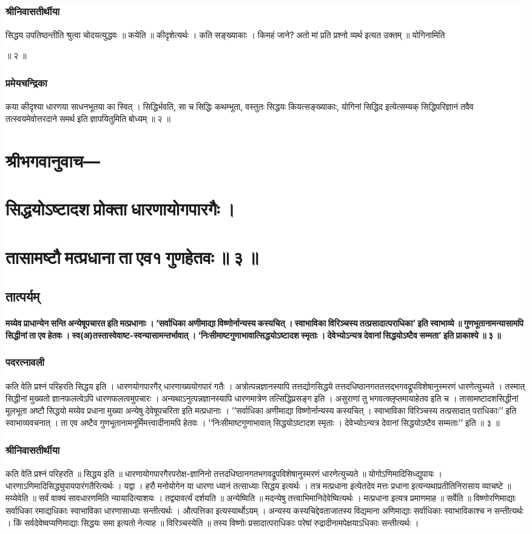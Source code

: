 ### **श्रीनिवासतीर्थीया**

सिद्धय उपतिष्ठन्तीति श्रुत्वा चोदयत्युद्धवः ॥ कयेति ॥ कीदृशेत्यर्थः । कति सङ्ख्याकाः । किमहं जाने? अतो मां प्रति प्रश्नो व्यर्थ इत्यत उक्तम् ॥ योगिनामिति

॥ २ ॥

### **प्रमेयचन्द्रिका**

कया कीदृश्या धारणया साधनभूतया का स्वित् । सिद्धिर्भवति, सा च सिद्धिः कथम्भूता, वस्तुतः सिद्धयः कियत्सङ्ख्याकाः, योगिनां सिद्धिद इत्येत्सम्यक् सिद्धिपरिज्ञानं तवैव तत्स्वयमेवोत्तरदाने समर्थ इति ज्ञापयितुमिति बोध्यम् ॥ २ ॥

# **श्रीभगवानुवाच—**

# **सिद्धयोऽष्टादश प्रोक्ता धारणायोगपारगैः ।**

# **तासामष्टौ मत्प्रधाना ता एव१ गुणहेतवः ॥ ३ ॥**

## **तात्पर्यम्**

**मय्येव प्राधान्येन सन्ति अन्येषूपचारत इति मत्प्रधानाः । ‘सर्वाधिका अणीमाद्या विष्णोर्नान्यस्य कस्यचित् । स्वाभाविका विरिञ्चस्य तत्प्रसादात्पराधिका’ इति स्वाभाव्ये ॥ गुणभूतानामन्यासामपि सिद्धीनां ता एव हेतवः । स्व(अ)तस्तास्वेवाष्ट-स्वन्यासामन्तर्भावात् । ‘निःसीमाष्टगुणाभावात्सिद्धयोऽष्टादश स्मृताः । देवेभ्योऽन्यत्र देवानां सिद्धयोऽष्टैव सम्मता’ इति प्राकाश्ये ॥ ३ ॥**

### **पदरत्नावली**

कति वेति प्रश्नं परिहरति सिद्धय इति । धारणयोगपारगैर् धारणाख्ययोगपारं गतैः । अत्रोत्पन्नज्ञानस्यापि तत्तद्योगसिद्धये तत्तदधिष्ठानगततत्तद्भगवद्रूपविशेषानुस्मरणं धारणेत्युच्यते । तस्मात् सिद्धीनां मुख्यतो ज्ञानफलत्वेऽपि धारणफलत्वमुपचारः । अन्यथाऽनुत्पन्नज्ञानस्यापि धारणमात्रेण तत्सिद्धिप्रसङ्ग इति । असुराणां तु भगवत्क्लृप्तमायाहेतव इति च । तासामष्टादशसिद्धीनां मूलभूता अष्टौ सिद्धयो मय्येव प्रधाना मुख्या अन्येषु देवेषूपचरिता इति मत्प्रधानाः । ‘‘सर्वाधिका अणीमाद्या विष्णोर्नान्यस्य कस्यचित् । स्वाभाविका विरिञ्चस्य तत्प्रसादात् पराधिकाः’’ इति स्वाभाव्यवचनात् । ता एव अष्टैव गुणभूतानामनूर्मिमत्त्वादीनामपि हेतवः । ‘‘निःसीमाष्टगुणाभावात् सिद्धयोऽष्टादश स्मृताः । देवेभ्योऽन्यत्र देवानां सिद्धयोऽष्टैव सम्मताः’’ इति ॥ ३ ॥

### **श्रीनिवासतीर्थीया**

कति वेति प्रश्नं परिहरति ॥ सिद्धय इति ॥ धारणायोगपारगैरपरोक्ष-ज्ञानिनो तत्तदधिष्ठानगतभगवद्रूपविशेषानुस्मरणं धारणेत्युच्यते ॥ योगोऽणिमादिसिध्द्युपायः । धारणाऽणिमादिसिद्ध्युपायपारंगतैरित्यर्थः । यद्वा । हरौ मनोयोगेन या धारणा ध्यानं तत्साध्याः सिद्धय इत्यर्थः । तत्र मत्प्रधाना इत्येतदेव मत्तः प्रधाना इत्यन्यथाप्रतीतिनिरासाय व्याचष्टे ॥ मय्येवेति ॥ सर्वं वाक्यं सावधारणमिति न्यायादित्याशयः । तद्व्यावर्त्यं दर्शयति ॥ अन्येष्विति ॥ मदन्येषु तत्त्वाभिमानिदेवेष्वित्यर्थः । मत्प्रधाना इत्यत्र प्रमाणमाह ॥ सर्वेति ॥ विष्णोरणिमाद्याः सर्वाधिका रमाद्यधिकाः स्वाभाविका धारणासाध्याः सन्तीत्यर्थः । औत्पत्तिका इत्यस्यार्थोऽयम् । अन्यस्य कस्यचिद्देवताजातस्य विद्यमाना अणिमाद्याः सर्वाधिकाः स्वाभाविकाश्च न सन्तीत्यर्थः । किं सर्वदेवेष्वप्यणिमाद्याः सिद्धयः समा इत्यतो नेत्याह ॥ विरिञ्चस्येति ॥ तस्य विष्णोः प्रसादात्पराधिकाः परेषां रुद्रादीनामपेक्षयाऽधिकाः सन्तीत्यर्थः ।
